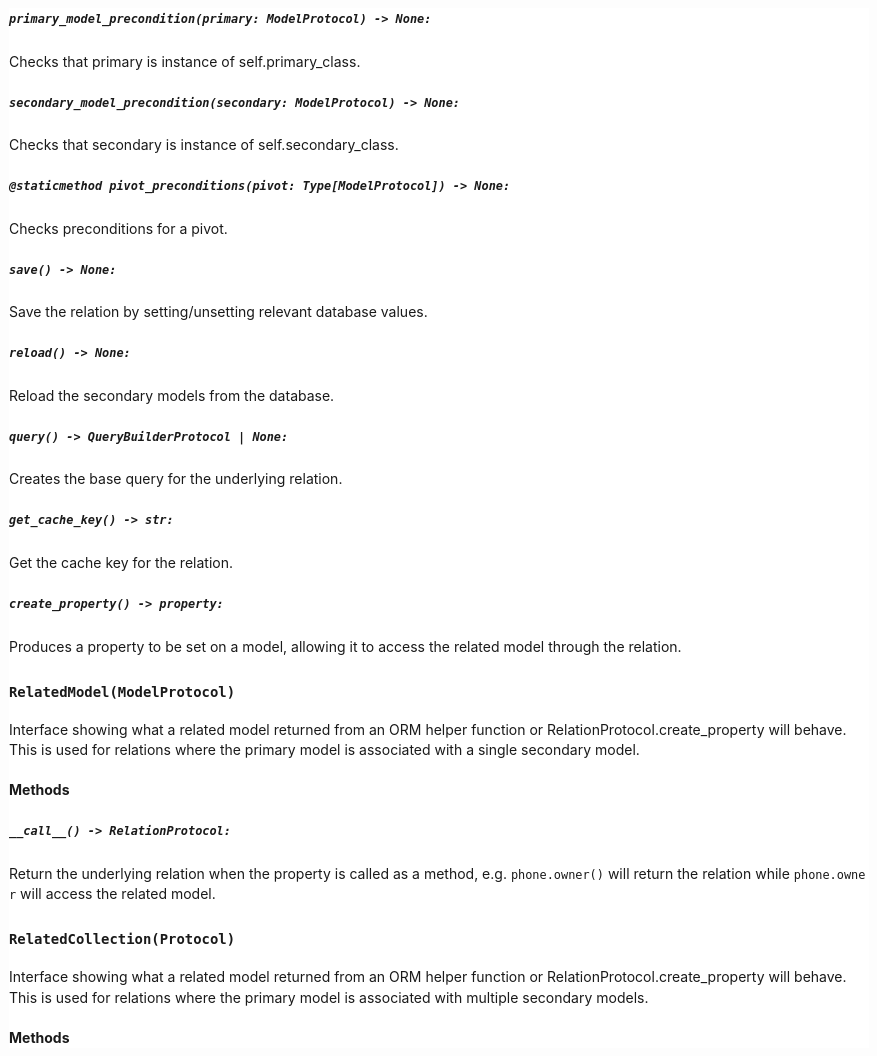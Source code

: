 ##### `primary_model_precondition(primary: ModelProtocol) -> None:`

Checks that primary is instance of self.primary_class.

##### `secondary_model_precondition(secondary: ModelProtocol) -> None:`

Checks that secondary is instance of self.secondary_class.

##### `@staticmethod pivot_preconditions(pivot: Type[ModelProtocol]) -> None:`

Checks preconditions for a pivot.

##### `save() -> None:`

Save the relation by setting/unsetting relevant database values.

##### `reload() -> None:`

Reload the secondary models from the database.

##### `query() -> QueryBuilderProtocol | None:`

Creates the base query for the underlying relation.

##### `get_cache_key() -> str:`

Get the cache key for the relation.

##### `create_property() -> property:`

Produces a property to be set on a model, allowing it to access the related
model through the relation.

### `RelatedModel(ModelProtocol)`

Interface showing what a related model returned from an ORM helper function or
RelationProtocol.create_property will behave. This is used for relations where
the primary model is associated with a single secondary model.

#### Methods

##### `__call__() -> RelationProtocol:`

Return the underlying relation when the property is called as a method, e.g.
`phone.owner()` will return the relation while `phone.owner` will access the
related model.

### `RelatedCollection(Protocol)`

Interface showing what a related model returned from an ORM helper function or
RelationProtocol.create_property will behave. This is used for relations where
the primary model is associated with multiple secondary models.

#### Methods
